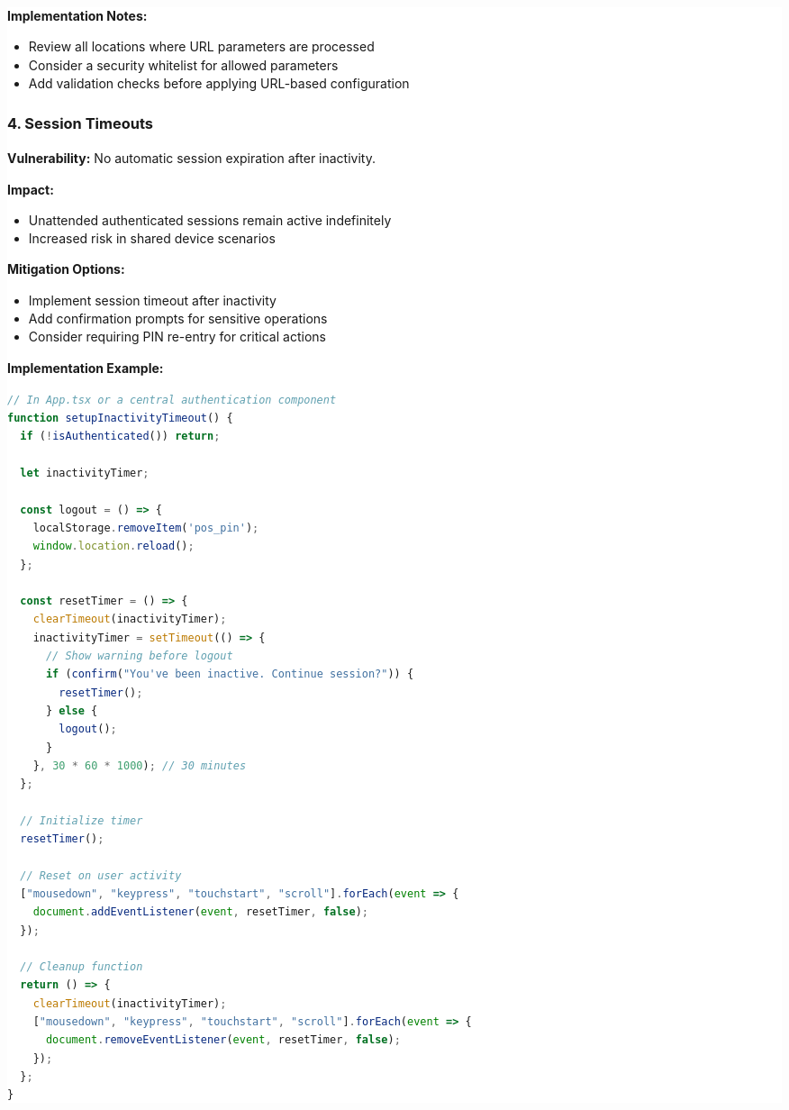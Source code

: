 **Implementation Notes:**
- Review all locations where URL parameters are processed
- Consider a security whitelist for allowed parameters
- Add validation checks before applying URL-based configuration

### 4. Session Timeouts

**Vulnerability:**
No automatic session expiration after inactivity.

**Impact:**
- Unattended authenticated sessions remain active indefinitely
- Increased risk in shared device scenarios

**Mitigation Options:**
- Implement session timeout after inactivity
- Add confirmation prompts for sensitive operations
- Consider requiring PIN re-entry for critical actions

**Implementation Example:**
```javascript
// In App.tsx or a central authentication component
function setupInactivityTimeout() {
  if (!isAuthenticated()) return;

  let inactivityTimer;
  
  const logout = () => {
    localStorage.removeItem('pos_pin');
    window.location.reload();
  };
  
  const resetTimer = () => {
    clearTimeout(inactivityTimer);
    inactivityTimer = setTimeout(() => {
      // Show warning before logout
      if (confirm("You've been inactive. Continue session?")) {
        resetTimer();
      } else {
        logout();
      }
    }, 30 * 60 * 1000); // 30 minutes
  };
  
  // Initialize timer
  resetTimer();
  
  // Reset on user activity
  ["mousedown", "keypress", "touchstart", "scroll"].forEach(event => {
    document.addEventListener(event, resetTimer, false);
  });
  
  // Cleanup function
  return () => {
    clearTimeout(inactivityTimer);
    ["mousedown", "keypress", "touchstart", "scroll"].forEach(event => {
      document.removeEventListener(event, resetTimer, false);
    });
  };
}
```
